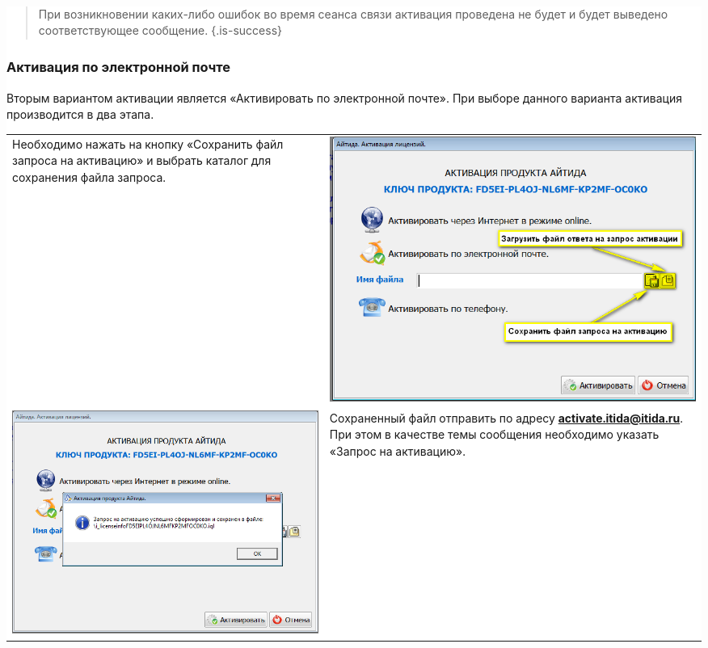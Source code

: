 > При возникновении каких-либо ошибок во время сеанса связи активация проведена не будет и будет выведено соответствующее сообщение.
{.is-success}


### Активация по электронной почте

Вторым вариантом активации является «Активировать по электронной почте». При выборе данного варианта активация производится в два этапа.

| | |
|--------------------------------------------------------------------------------------------------------------------------------------------------------------------------------------------------------------------------------------------------------------------------------------------------------------------------------|-----------------------------------------------------------------------------------------------------------------------------------------------------------------------------------|
| Необходимо нажать на кнопку «Сохранить файл запроса на активацию» и выбрать каталог для сохранения файла запроса.                                                                                                                                                                                                              | ![2013-04-24_135615.png](/images/admin-guide/license/9aaa8505a7a2163d22ce6f11683d6099.png)                                                                                                              |
| ![2013-04-24_135812.png](/images/admin-guide/license/55f739136cc3dec62bb445e786fa8761.png)                                                                                                                                                                                                                                                           | Сохраненный файл отправить по адресу [**activate.itida@itida.ru**](mailto:activate.itida@itida.ru). При этом в качестве темы сообщения необходимо указать «Запрос на активацию».  |